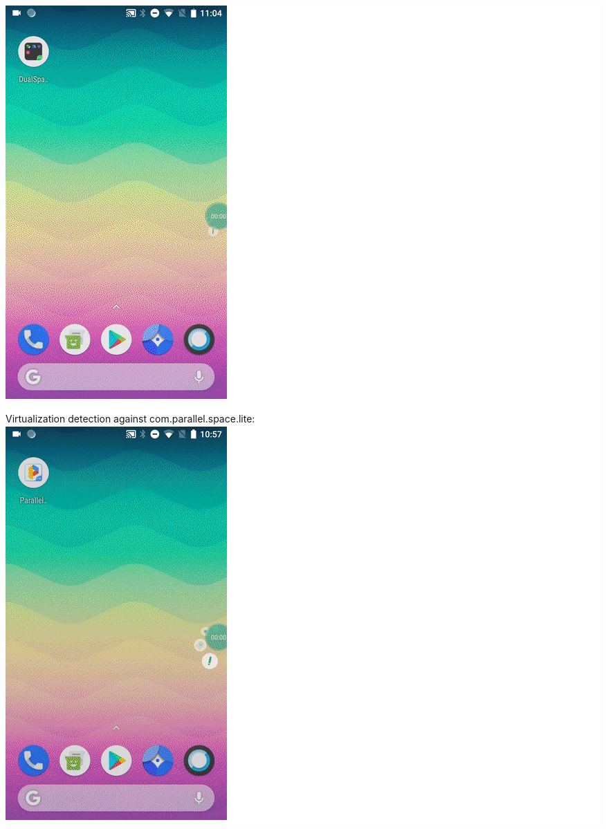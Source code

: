 ![VEdetection against com.ludashi.superboost](./demo/virtualizationdetection/com.ludashi.superboost.gif)

Virtualization detection against com.parallel.space.lite:
<br/>
![VEdetection against com.parallel.space.lite](./demo/virtualizationdetection/com.parallel.space.lite.gif)
